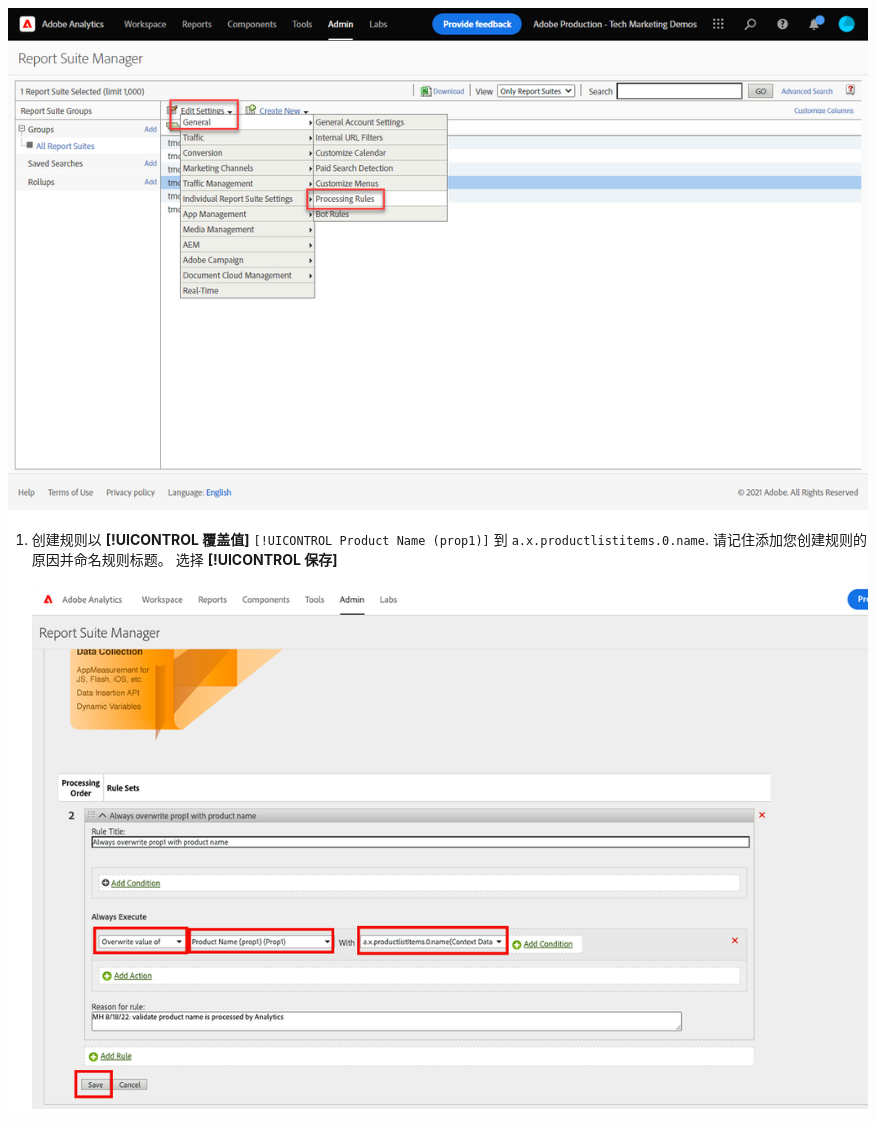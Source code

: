    ![Analytics购买](assets/analytics-process-rules.png)

1. 创建规则以 **[!UICONTROL 覆盖值]** `[!UICONTROL Product Name (prop1)]` 到 `a.x.productlistitems.0.name`. 请记住添加您创建规则的原因并命名规则标题。 选择 **[!UICONTROL 保存]**

   ![Analytics购买](assets/analytics-set-processing-rule.png)
